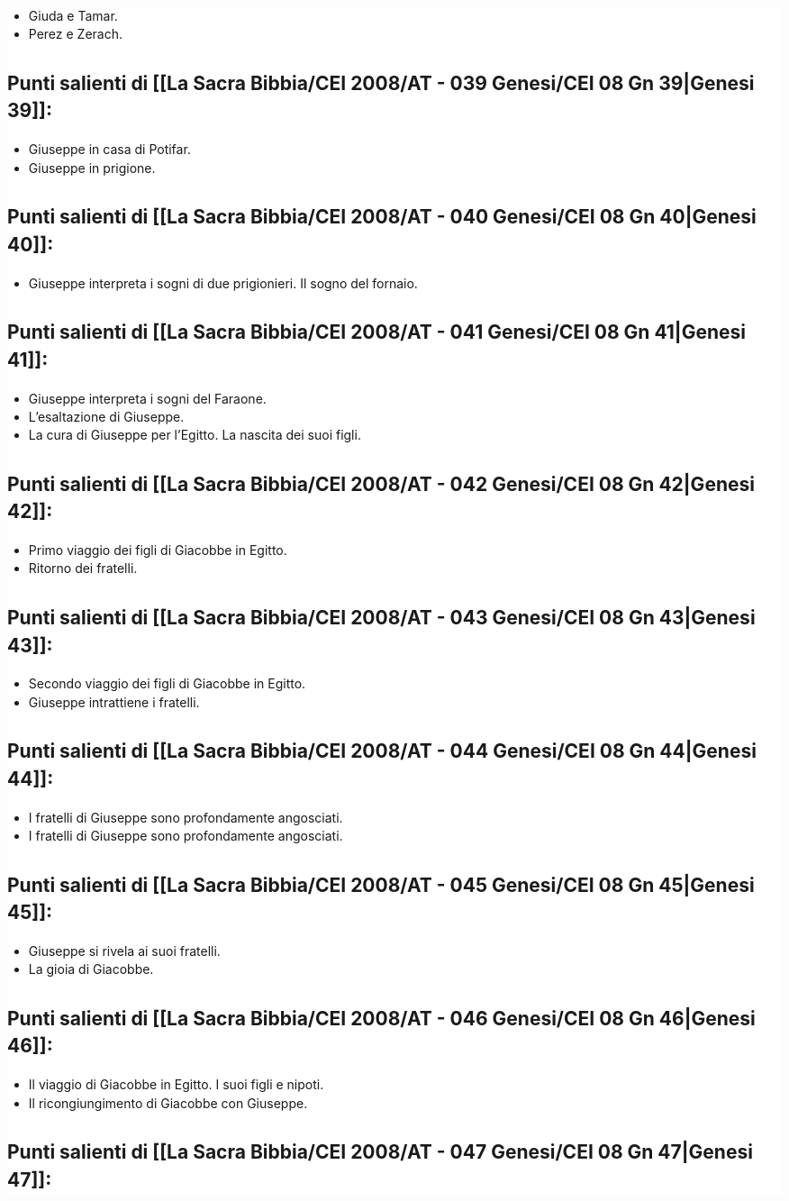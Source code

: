 - Giuda e Tamar.
- Perez e Zerach.
## Punti salienti di [[La Sacra Bibbia/CEI 2008/AT - 039 Genesi/CEI 08 Gn 39|Genesi 39]]:

- Giuseppe in casa di Potifar.
- Giuseppe in prigione.
## Punti salienti di [[La Sacra Bibbia/CEI 2008/AT - 040 Genesi/CEI 08 Gn 40|Genesi 40]]:

- Giuseppe interpreta i sogni di due prigionieri. Il sogno del fornaio.
## Punti salienti di [[La Sacra Bibbia/CEI 2008/AT - 041 Genesi/CEI 08 Gn 41|Genesi 41]]:

- Giuseppe interpreta i sogni del Faraone.
- L’esaltazione di Giuseppe.
- La cura di Giuseppe per l’Egitto. La nascita dei suoi figli.
## Punti salienti di [[La Sacra Bibbia/CEI 2008/AT - 042 Genesi/CEI 08 Gn 42|Genesi 42]]:

- Primo viaggio dei figli di Giacobbe in Egitto.
- Ritorno dei fratelli.
## Punti salienti di [[La Sacra Bibbia/CEI 2008/AT - 043 Genesi/CEI 08 Gn 43|Genesi 43]]:

- Secondo viaggio dei figli di Giacobbe in Egitto.
- Giuseppe intrattiene i fratelli.
## Punti salienti di [[La Sacra Bibbia/CEI 2008/AT - 044 Genesi/CEI 08 Gn 44|Genesi 44]]:

- I fratelli di Giuseppe sono profondamente angosciati.
- I fratelli di Giuseppe sono profondamente angosciati.
## Punti salienti di [[La Sacra Bibbia/CEI 2008/AT - 045 Genesi/CEI 08 Gn 45|Genesi 45]]:

- Giuseppe si rivela ai suoi fratelli.
- La gioia di Giacobbe.
## Punti salienti di [[La Sacra Bibbia/CEI 2008/AT - 046 Genesi/CEI 08 Gn 46|Genesi 46]]:

- Il viaggio di Giacobbe in Egitto. I suoi figli e nipoti.
- Il ricongiungimento di Giacobbe con Giuseppe.
## Punti salienti di [[La Sacra Bibbia/CEI 2008/AT - 047 Genesi/CEI 08 Gn 47|Genesi 47]]:

